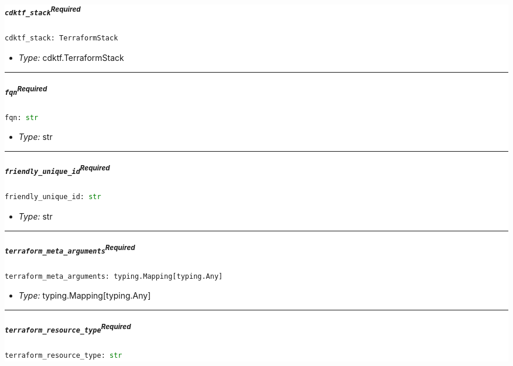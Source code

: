 
##### `cdktf_stack`<sup>Required</sup> <a name="cdktf_stack" id="@cdktf/provider-azurerm.springCloudJavaDeployment.SpringCloudJavaDeployment.property.cdktfStack"></a>

```python
cdktf_stack: TerraformStack
```

- *Type:* cdktf.TerraformStack

---

##### `fqn`<sup>Required</sup> <a name="fqn" id="@cdktf/provider-azurerm.springCloudJavaDeployment.SpringCloudJavaDeployment.property.fqn"></a>

```python
fqn: str
```

- *Type:* str

---

##### `friendly_unique_id`<sup>Required</sup> <a name="friendly_unique_id" id="@cdktf/provider-azurerm.springCloudJavaDeployment.SpringCloudJavaDeployment.property.friendlyUniqueId"></a>

```python
friendly_unique_id: str
```

- *Type:* str

---

##### `terraform_meta_arguments`<sup>Required</sup> <a name="terraform_meta_arguments" id="@cdktf/provider-azurerm.springCloudJavaDeployment.SpringCloudJavaDeployment.property.terraformMetaArguments"></a>

```python
terraform_meta_arguments: typing.Mapping[typing.Any]
```

- *Type:* typing.Mapping[typing.Any]

---

##### `terraform_resource_type`<sup>Required</sup> <a name="terraform_resource_type" id="@cdktf/provider-azurerm.springCloudJavaDeployment.SpringCloudJavaDeployment.property.terraformResourceType"></a>

```python
terraform_resource_type: str
```
